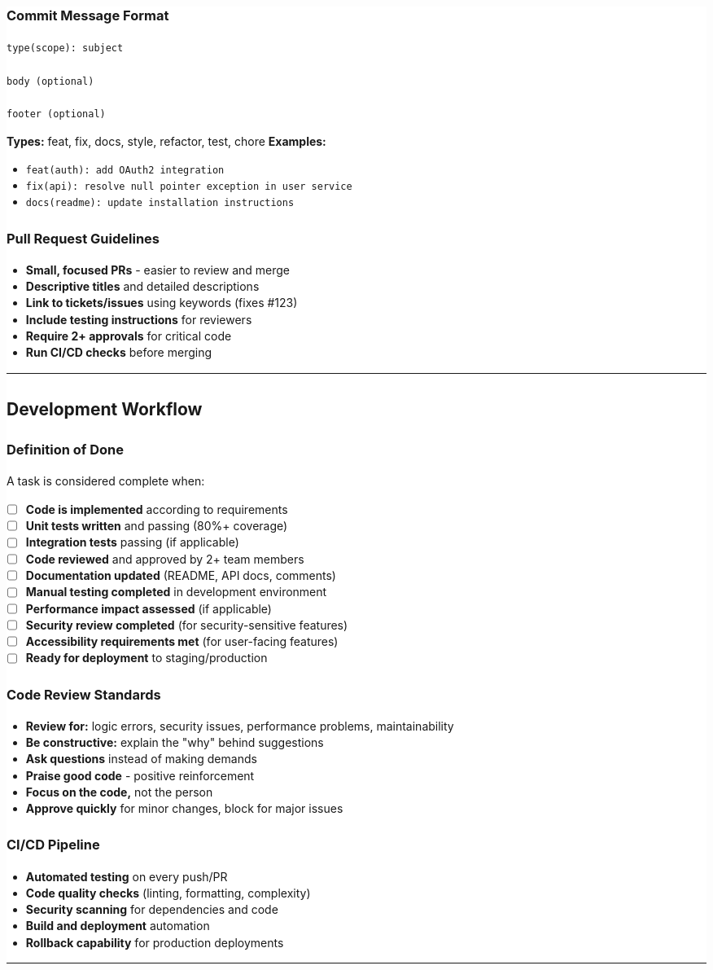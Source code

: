 ### Commit Message Format
```
type(scope): subject

body (optional)

footer (optional)
```

**Types:** feat, fix, docs, style, refactor, test, chore
**Examples:**
- `feat(auth): add OAuth2 integration`
- `fix(api): resolve null pointer exception in user service`
- `docs(readme): update installation instructions`

### Pull Request Guidelines
- **Small, focused PRs** - easier to review and merge
- **Descriptive titles** and detailed descriptions
- **Link to tickets/issues** using keywords (fixes #123)
- **Include testing instructions** for reviewers
- **Require 2+ approvals** for critical code
- **Run CI/CD checks** before merging

---

## Development Workflow

### Definition of Done
A task is considered complete when:
- [ ] **Code is implemented** according to requirements
- [ ] **Unit tests written** and passing (80%+ coverage)
- [ ] **Integration tests** passing (if applicable)
- [ ] **Code reviewed** and approved by 2+ team members
- [ ] **Documentation updated** (README, API docs, comments)
- [ ] **Manual testing completed** in development environment
- [ ] **Performance impact assessed** (if applicable)
- [ ] **Security review completed** (for security-sensitive features)
- [ ] **Accessibility requirements met** (for user-facing features)
- [ ] **Ready for deployment** to staging/production

### Code Review Standards
- **Review for:** logic errors, security issues, performance problems, maintainability
- **Be constructive:** explain the "why" behind suggestions
- **Ask questions** instead of making demands
- **Praise good code** - positive reinforcement
- **Focus on the code,** not the person
- **Approve quickly** for minor changes, block for major issues

### CI/CD Pipeline
- **Automated testing** on every push/PR
- **Code quality checks** (linting, formatting, complexity)
- **Security scanning** for dependencies and code
- **Build and deployment** automation
- **Rollback capability** for production deployments

---
